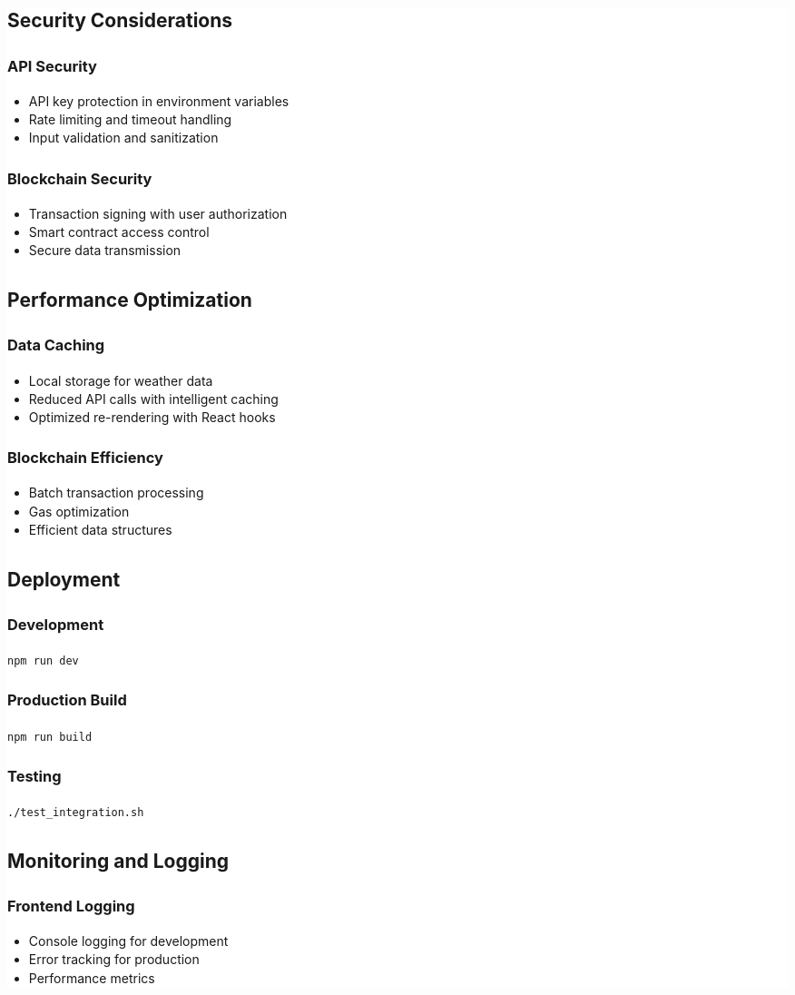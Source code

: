 ## Security Considerations

### API Security
- API key protection in environment variables
- Rate limiting and timeout handling
- Input validation and sanitization

### Blockchain Security
- Transaction signing with user authorization
- Smart contract access control
- Secure data transmission

## Performance Optimization

### Data Caching
- Local storage for weather data
- Reduced API calls with intelligent caching
- Optimized re-rendering with React hooks

### Blockchain Efficiency
- Batch transaction processing
- Gas optimization
- Efficient data structures

## Deployment

### Development
```bash
npm run dev
```

### Production Build
```bash
npm run build
```

### Testing
```bash
./test_integration.sh
```

## Monitoring and Logging

### Frontend Logging
- Console logging for development
- Error tracking for production
- Performance metrics
